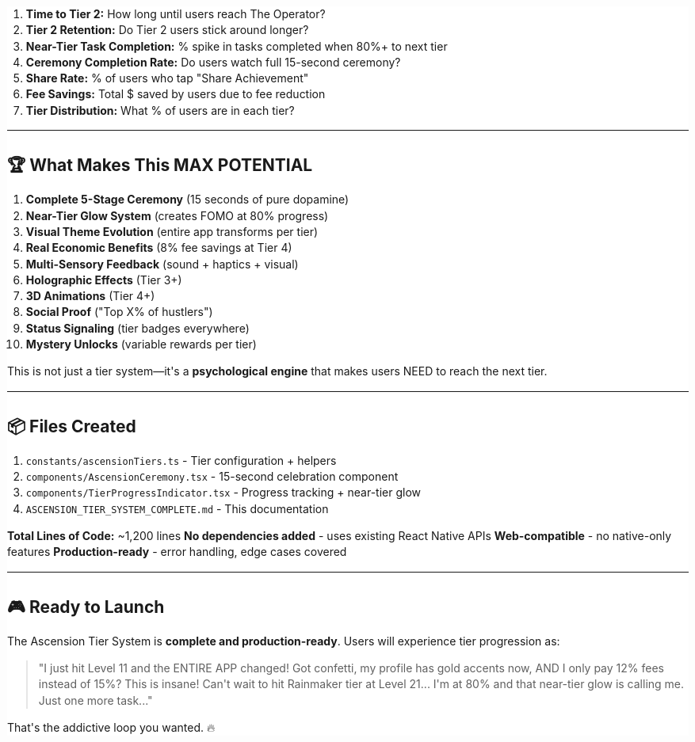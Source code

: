 1. **Time to Tier 2:** How long until users reach The Operator?
2. **Tier 2 Retention:** Do Tier 2 users stick around longer?
3. **Near-Tier Task Completion:** % spike in tasks completed when 80%+ to next tier
4. **Ceremony Completion Rate:** Do users watch full 15-second ceremony?
5. **Share Rate:** % of users who tap "Share Achievement"
6. **Fee Savings:** Total $ saved by users due to fee reduction
7. **Tier Distribution:** What % of users are in each tier?

---

## 🏆 What Makes This MAX POTENTIAL

1. **Complete 5-Stage Ceremony** (15 seconds of pure dopamine)
2. **Near-Tier Glow System** (creates FOMO at 80% progress)
3. **Visual Theme Evolution** (entire app transforms per tier)
4. **Real Economic Benefits** (8% fee savings at Tier 4)
5. **Multi-Sensory Feedback** (sound + haptics + visual)
6. **Holographic Effects** (Tier 3+)
7. **3D Animations** (Tier 4+)
8. **Social Proof** ("Top X% of hustlers")
9. **Status Signaling** (tier badges everywhere)
10. **Mystery Unlocks** (variable rewards per tier)

This is not just a tier system—it's a **psychological engine** that makes users NEED to reach the next tier.

---

## 📦 Files Created

1. `constants/ascensionTiers.ts` - Tier configuration + helpers
2. `components/AscensionCeremony.tsx` - 15-second celebration component
3. `components/TierProgressIndicator.tsx` - Progress tracking + near-tier glow
4. `ASCENSION_TIER_SYSTEM_COMPLETE.md` - This documentation

**Total Lines of Code:** ~1,200 lines
**No dependencies added** - uses existing React Native APIs
**Web-compatible** - no native-only features
**Production-ready** - error handling, edge cases covered

---

## 🎮 Ready to Launch

The Ascension Tier System is **complete and production-ready**. Users will experience tier progression as:

> "I just hit Level 11 and the ENTIRE APP changed! Got confetti, my profile has gold accents now, AND I only pay 12% fees instead of 15%? This is insane! Can't wait to hit Rainmaker tier at Level 21... I'm at 80% and that near-tier glow is calling me. Just one more task..."

That's the addictive loop you wanted. 🔥
